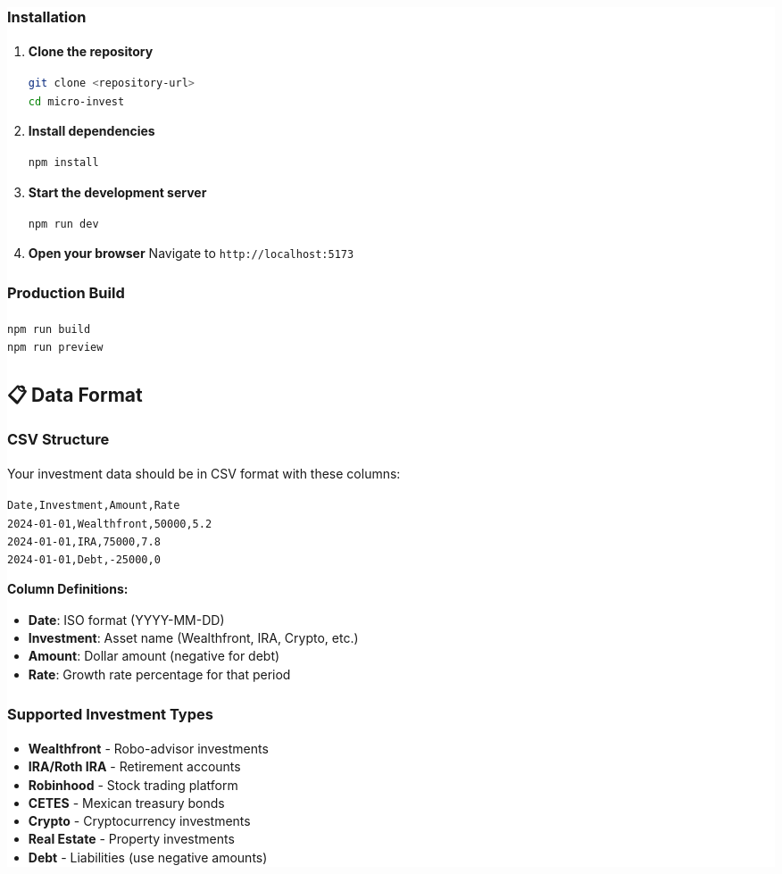### Installation

1. **Clone the repository**
   ```bash
   git clone <repository-url>
   cd micro-invest
   ```

2. **Install dependencies**
   ```bash
   npm install
   ```

3. **Start the development server**
   ```bash
   npm run dev
   ```

4. **Open your browser**
   Navigate to `http://localhost:5173`

### Production Build
```bash
npm run build
npm run preview
```

## 📋 Data Format

### CSV Structure
Your investment data should be in CSV format with these columns:

```csv
Date,Investment,Amount,Rate
2024-01-01,Wealthfront,50000,5.2
2024-01-01,IRA,75000,7.8
2024-01-01,Debt,-25000,0
```

**Column Definitions:**
- **Date**: ISO format (YYYY-MM-DD)
- **Investment**: Asset name (Wealthfront, IRA, Crypto, etc.)
- **Amount**: Dollar amount (negative for debt)
- **Rate**: Growth rate percentage for that period

### Supported Investment Types
- **Wealthfront** - Robo-advisor investments
- **IRA/Roth IRA** - Retirement accounts
- **Robinhood** - Stock trading platform
- **CETES** - Mexican treasury bonds
- **Crypto** - Cryptocurrency investments
- **Real Estate** - Property investments
- **Debt** - Liabilities (use negative amounts)
